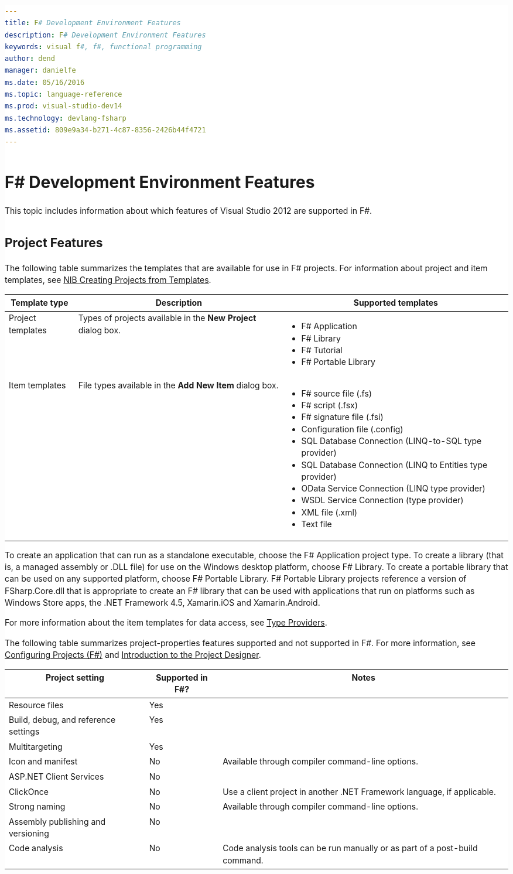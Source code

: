 ```yaml
---
title: F# Development Environment Features
description: F# Development Environment Features
keywords: visual f#, f#, functional programming
author: dend
manager: danielfe
ms.date: 05/16/2016
ms.topic: language-reference
ms.prod: visual-studio-dev14
ms.technology: devlang-fsharp
ms.assetid: 809e9a34-b271-4c87-8356-2426b44f4721 
---
```


# F# Development Environment Features

This topic includes information about which features of Visual Studio 2012 are supported in F#.


## Project Features
The following table summarizes the templates that are available for use in F# projects. For information about project and item templates, see [NIB Creating Projects from Templates](https://msdn.microsoft.com/library/7c36d86a-6b79-4480-8228-0f925f1204b2).



|Template type|Description|Supported templates|
|-------------|-----------|-------------------|
|Project templates|Types of projects available in the **New Project** dialog box.|<ul><li>F# Application<br /></li><li>F# Library<br /></li><li>F# Tutorial<br /></li><li>F# Portable Library<br /></li><ul/>|
|Item templates|File types available in the **Add New Item** dialog box.|<ul><li>F# source file (.fs)<br /></li><li>F# script (.fsx)<br /></li><li>F# signature file (.fsi)<br /></li><li>Configuration file (.config)<br /></li><li>SQL Database Connection (LINQ-to-SQL type provider)<br /></li><li>SQL Database Connection (LINQ to Entities type provider)<br /></li><li>OData Service Connection (LINQ type provider)<br /></li><li>WSDL Service Connection (type provider)<br /></li><li>XML file (.xml)<br /></li><li>Text file<br /></li><ul/>|
To create an application that can run as a standalone executable, choose the F# Application project type. To create a library (that is, a managed assembly or .DLL file) for use on the Windows desktop platform, choose F# Library. To create a portable library that can be used on any supported platform, choose F# Portable Library. F# Portable Library projects reference a version of FSharp.Core.dll that is appropriate to create an F# library that can be used with applications that run on platforms such as Windows Store apps, the .NET Framework 4.5, Xamarin.iOS and Xamarin.Android.

For more information about the item templates for data access, see [Type Providers](Type-Providers.md).

The following table summarizes project-properties features supported and not supported in F#. For more information, see [Configuring Projects &#40;F&#35;&#41;](Configuring-Projects-%5BFSharp%5D.md) and [Introduction to the Project Designer](https://msdn.microsoft.com/library/898dd854-c98d-430c-ba1b-a913ce3c73d7).



|Project setting|Supported in F#?|Notes|
|---------------|----------------|-----|
|Resource files|Yes||
|Build, debug, and reference settings|Yes||
|Multitargeting|Yes||
|Icon and manifest|No|Available through compiler command-line options.|
|ASP.NET Client Services|No||
|ClickOnce|No|Use a client project in another .NET Framework language, if applicable.|
|Strong naming|No|Available through compiler command-line options.|
|Assembly publishing and versioning|No||
|Code analysis|No|Code analysis tools can be run manually or as part of a post-build command.|